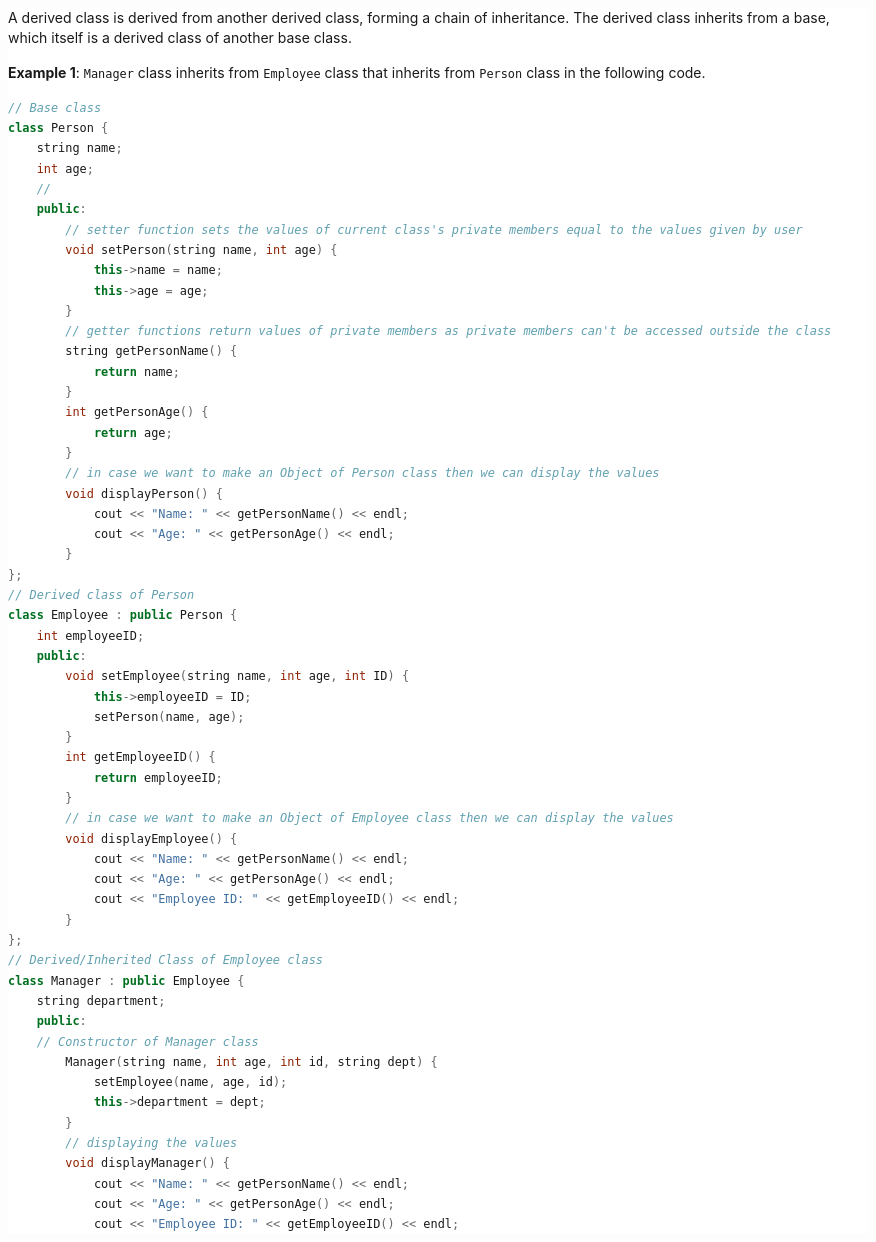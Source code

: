 A derived class is derived from another derived class, forming a chain of inheritance. The derived class inherits from a base, which itself is a derived class of another base class.

__Example 1__: `Manager` class inherits from `Employee` class that inherits from `Person` class in the following code.

```cpp
// Base class
class Person {
    string name;
    int age;
    //
    public:
        // setter function sets the values of current class's private members equal to the values given by user
        void setPerson(string name, int age) {
            this->name = name;
            this->age = age;
        }
        // getter functions return values of private members as private members can't be accessed outside the class
        string getPersonName() {
            return name;
        }
        int getPersonAge() {
            return age;
        }
        // in case we want to make an Object of Person class then we can display the values
        void displayPerson() {
            cout << "Name: " << getPersonName() << endl;
            cout << "Age: " << getPersonAge() << endl;
        }
};
// Derived class of Person
class Employee : public Person {
    int employeeID;
    public:
        void setEmployee(string name, int age, int ID) {
            this->employeeID = ID;
            setPerson(name, age);
        }
        int getEmployeeID() {
            return employeeID;
        }
        // in case we want to make an Object of Employee class then we can display the values
        void displayEmployee() {
            cout << "Name: " << getPersonName() << endl;
            cout << "Age: " << getPersonAge() << endl;
            cout << "Employee ID: " << getEmployeeID() << endl;
        }
};
// Derived/Inherited Class of Employee class
class Manager : public Employee {
    string department;
    public:
    // Constructor of Manager class
        Manager(string name, int age, int id, string dept) {
            setEmployee(name, age, id);
            this->department = dept;
        }
        // displaying the values
        void displayManager() {
            cout << "Name: " << getPersonName() << endl;
            cout << "Age: " << getPersonAge() << endl;
            cout << "Employee ID: " << getEmployeeID() << endl;
```